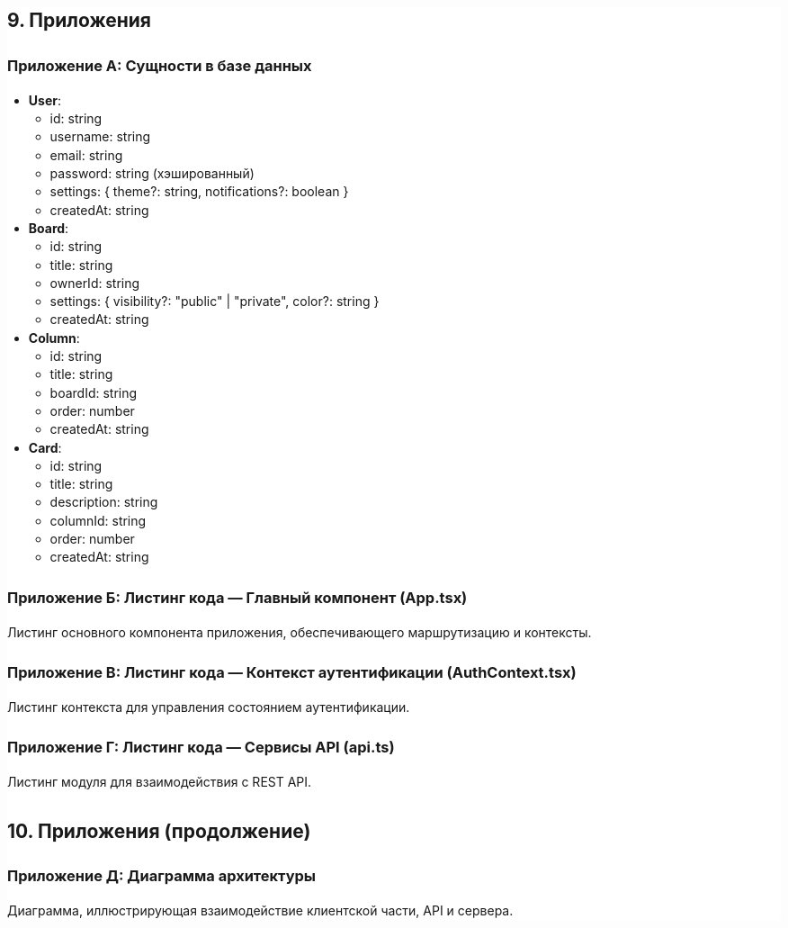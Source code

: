 ## 9. Приложения

### Приложение А: Сущности в базе данных

- **User**:
    - id: string
    - username: string
    - email: string
    - password: string (хэшированный)
    - settings: { theme?: string, notifications?: boolean }
    - createdAt: string
- **Board**:
    - id: string
    - title: string
    - ownerId: string
    - settings: { visibility?: "public" | "private", color?: string }
    - createdAt: string
- **Column**:
    - id: string
    - title: string
    - boardId: string
    - order: number
    - createdAt: string
- **Card**:
    - id: string
    - title: string
    - description: string
    - columnId: string
    - order: number
    - createdAt: string

### Приложение Б: Листинг кода — Главный компонент (App.tsx)

Листинг основного компонента приложения, обеспечивающего маршрутизацию и контексты.

### Приложение В: Листинг кода — Контекст аутентификации (AuthContext.tsx)

Листинг контекста для управления состоянием аутентификации.

### Приложение Г: Листинг кода — Сервисы API (api.ts)

Листинг модуля для взаимодействия с REST API.

## 10. Приложения (продолжение)

### Приложение Д: Диаграмма архитектуры

Диаграмма, иллюстрирующая взаимодействие клиентской части, API и сервера.
